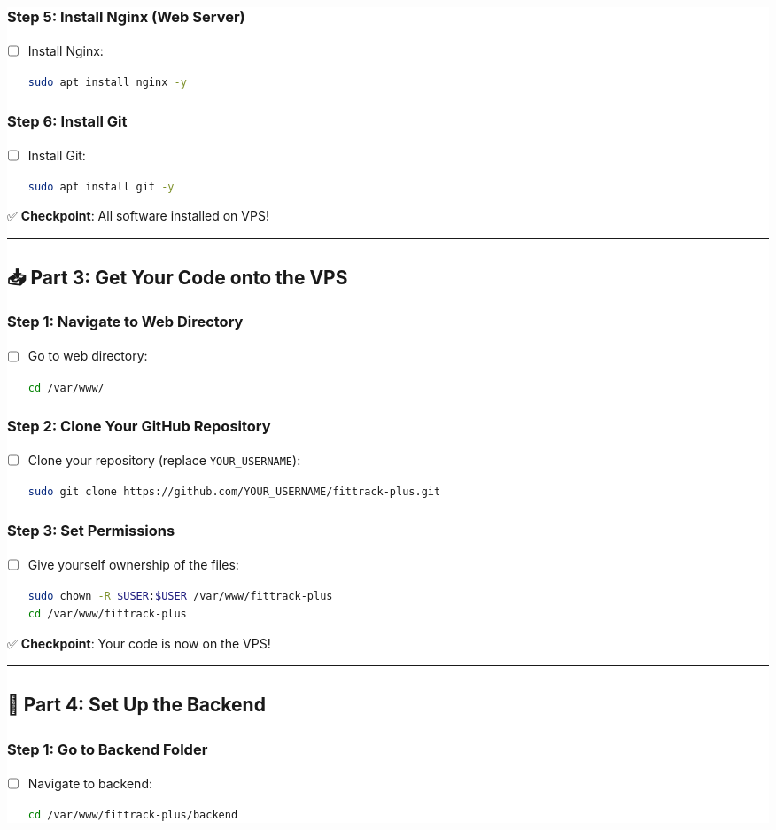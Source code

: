 ### Step 5: Install Nginx (Web Server)

- [ ] Install Nginx:
  ```bash
  sudo apt install nginx -y
  ```

### Step 6: Install Git

- [ ] Install Git:
  ```bash
  sudo apt install git -y
  ```

✅ **Checkpoint**: All software installed on VPS!

---

## 📥 Part 3: Get Your Code onto the VPS

### Step 1: Navigate to Web Directory

- [ ] Go to web directory:
  ```bash
  cd /var/www/
  ```

### Step 2: Clone Your GitHub Repository

- [ ] Clone your repository (replace `YOUR_USERNAME`):
  ```bash
  sudo git clone https://github.com/YOUR_USERNAME/fittrack-plus.git
  ```

### Step 3: Set Permissions

- [ ] Give yourself ownership of the files:
  ```bash
  sudo chown -R $USER:$USER /var/www/fittrack-plus
  cd /var/www/fittrack-plus
  ```

✅ **Checkpoint**: Your code is now on the VPS!

---

## 🔧 Part 4: Set Up the Backend

### Step 1: Go to Backend Folder

- [ ] Navigate to backend:
  ```bash
  cd /var/www/fittrack-plus/backend
  ```
